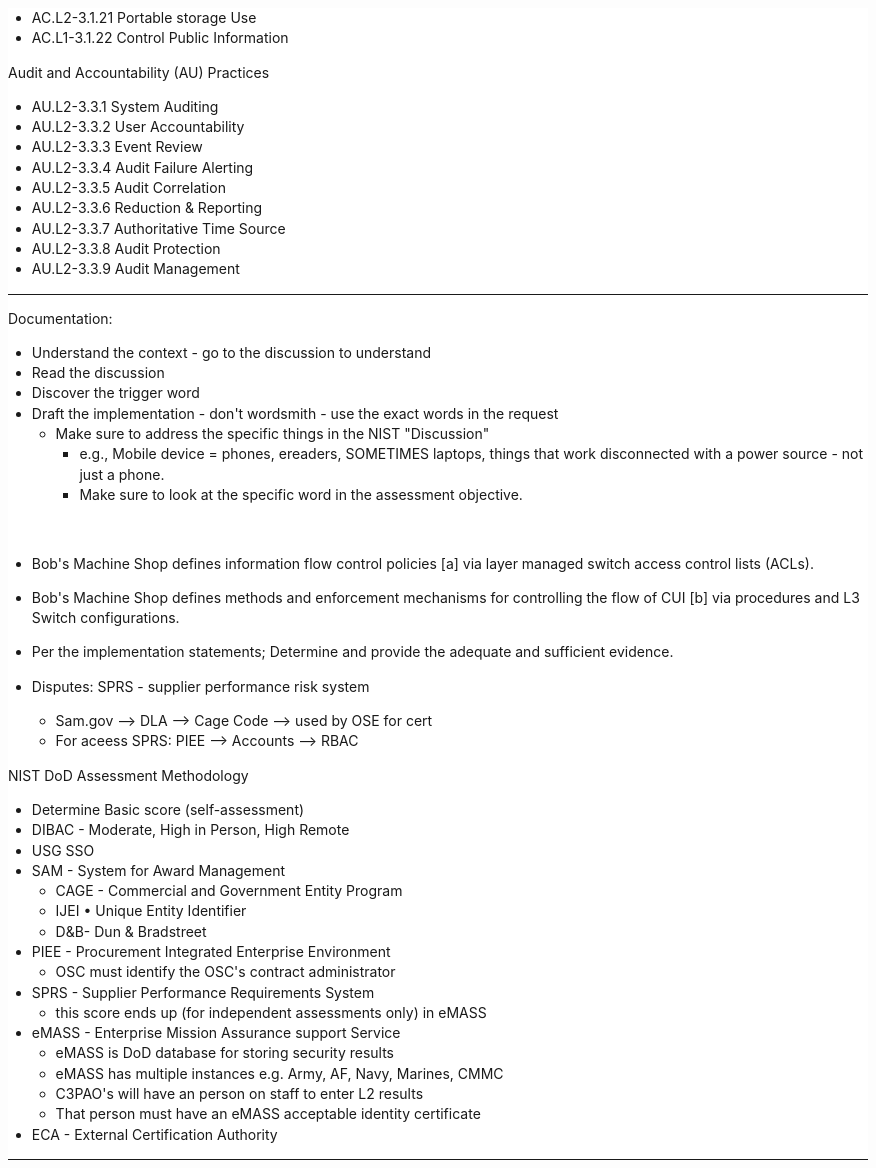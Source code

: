 * AC.L2-3.1.21 Portable storage Use
* AC.L1-3.1.22 Control Public Information

Audit and Accountability (AU) Practices
* AU.L2-3.3.1 System Auditing
* AU.L2-3.3.2 User Accountability
* AU.L2-3.3.3 Event Review
* AU.L2-3.3.4 Audit Failure Alerting
* AU.L2-3.3.5 Audit Correlation
* AU.L2-3.3.6 Reduction & Reporting
* AU.L2-3.3.7 Authoritative Time Source
* AU.L2-3.3.8 Audit Protection
* AU.L2-3.3.9 Audit Management

---

Documentation:
* Understand the context - go to the discussion to understand
* Read the discussion
* Discover the trigger word
* Draft the implementation - don't wordsmith - use the exact words in the request
  * Make sure to address the specific things in the NIST "Discussion"
    * e.g., Mobile device = phones, ereaders, SOMETIMES laptops, things that work disconnected with a power source - not just a phone.
    * Make sure to look at the specific word in the assessment objective. 
</br>

* Bob's Machine Shop defines information flow control policies [a] via layer managed switch access control lists (ACLs).
* Bob's Machine Shop defines methods and enforcement mechanisms for controlling the flow of CUI [b] via procedures and L3 Switch configurations.
* Per the implementation statements; Determine and provide the adequate and sufficient evidence.

* Disputes: SPRS - supplier performance risk system
  * Sam.gov --> DLA --> Cage Code --> used by OSE for cert
  * For aceess SPRS: PIEE --> Accounts --> RBAC



 
NIST DoD Assessment Methodology
* Determine Basic score (self-assessment)
* DIBAC - Moderate, High in Person, High Remote
* USG SSO
* SAM - System for Award Management
  * CAGE - Commercial and Government Entity Program
  * IJEI • Unique Entity Identifier
  * D&B- Dun & Bradstreet
* PIEE - Procurement Integrated Enterprise Environment
  * OSC must identify the OSC's contract administrator
* SPRS - Supplier Performance Requirements System
  * this score ends up (for independent assessments only) in eMASS
* eMASS - Enterprise Mission Assurance support Service
  * eMASS is DoD database for storing security results
  * eMASS has multiple instances e.g. Army, AF, Navy, Marines, CMMC
  * C3PAO's will have an person on staff to enter L2 results
  * That person must have an eMASS acceptable identity certificate
* ECA - External Certification Authority

---